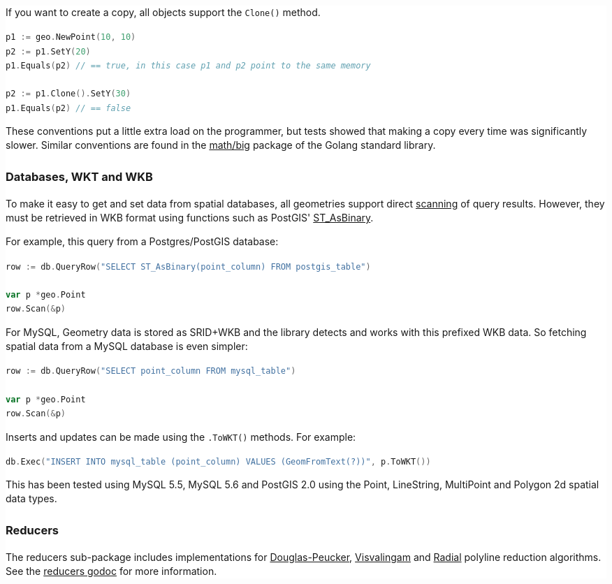 If you want to create a copy, all objects support the `Clone()` method.

```go
p1 := geo.NewPoint(10, 10)
p2 := p1.SetY(20)
p1.Equals(p2) // == true, in this case p1 and p2 point to the same memory

p2 := p1.Clone().SetY(30)
p1.Equals(p2) // == false
```

These conventions put a little extra load on the programmer,
but tests showed that making a copy every time was significantly slower.
Similar conventions are found in the [math/big](https://golang.org/pkg/math/big/)
package of the Golang standard library.

### Databases, WKT and WKB

To make it easy to get and set data from spatial databases, all geometries support direct 
[scanning](https://golang.org/pkg/database/sql/#Scanner) of query results.
However, they must be retrieved in WKB format using functions such as
PostGIS' [ST_AsBinary](http://postgis.net/docs/ST_AsBinary.html).

For example, this query from a Postgres/PostGIS database:

```go
row := db.QueryRow("SELECT ST_AsBinary(point_column) FROM postgis_table")

var p *geo.Point
row.Scan(&p)
```

For MySQL, Geometry data is stored as SRID+WKB and the library detects and works with
this prefixed WKB data. So fetching spatial data from a MySQL database is even simpler:

```go
row := db.QueryRow("SELECT point_column FROM mysql_table")

var p *geo.Point
row.Scan(&p)
```

Inserts and updates can be made using the `.ToWKT()` methods. For example:

```go
db.Exec("INSERT INTO mysql_table (point_column) VALUES (GeomFromText(?))", p.ToWKT())
```

This has been tested using MySQL 5.5, MySQL 5.6 and PostGIS 2.0 using the
Point, LineString, MultiPoint and Polygon 2d spatial data types. 

### Reducers

The reducers sub-package includes implementations for 
[Douglas-Peucker](http://en.wikipedia.org/wiki/Ramer%E2%80%93Douglas%E2%80%93Peucker_algorithm),
[Visvalingam](http://bost.ocks.org/mike/simplify/) 
and
[Radial](http://psimpl.sourceforge.net/radial-distance.html) 
polyline reduction algorithms. See the [reducers godoc](http://godoc.org/github.com/paulmach/go.geo/reducers) for more information.
